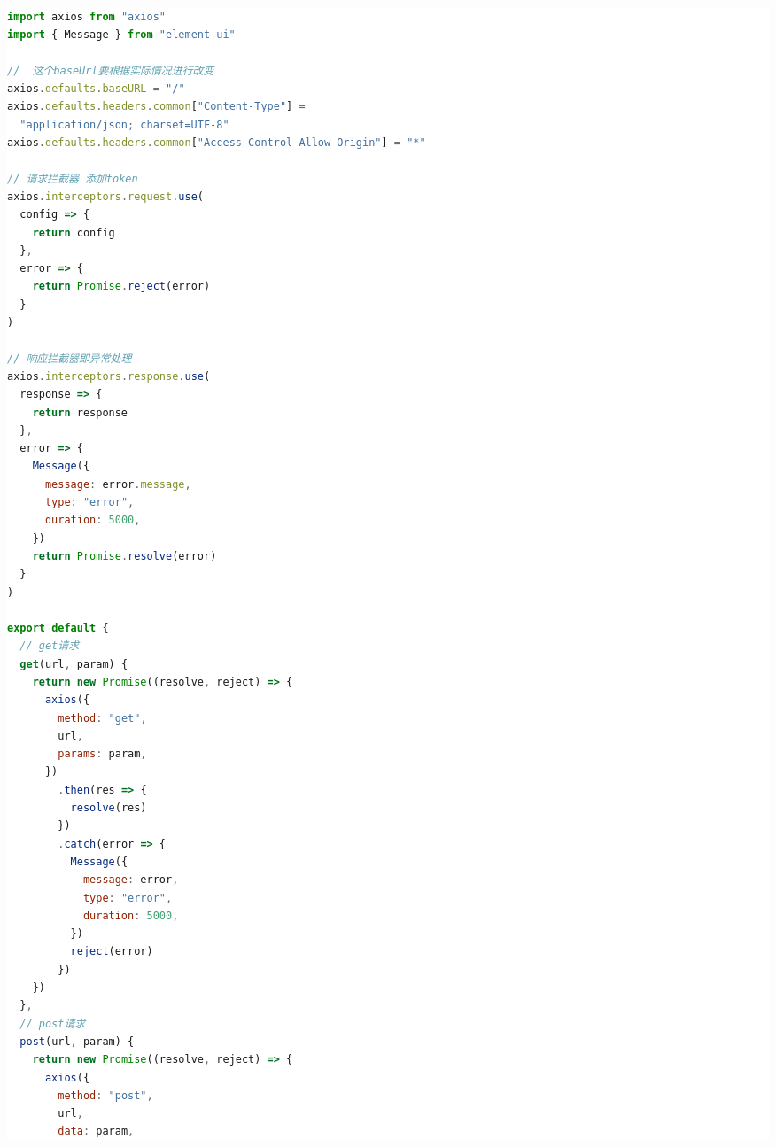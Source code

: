 ```js
import axios from "axios"
import { Message } from "element-ui"

//  这个baseUrl要根据实际情况进行改变
axios.defaults.baseURL = "/"
axios.defaults.headers.common["Content-Type"] =
  "application/json; charset=UTF-8"
axios.defaults.headers.common["Access-Control-Allow-Origin"] = "*"

// 请求拦截器 添加token
axios.interceptors.request.use(
  config => {
    return config
  },
  error => {
    return Promise.reject(error)
  }
)

// 响应拦截器即异常处理
axios.interceptors.response.use(
  response => {
    return response
  },
  error => {
    Message({
      message: error.message,
      type: "error",
      duration: 5000,
    })
    return Promise.resolve(error)
  }
)

export default {
  // get请求
  get(url, param) {
    return new Promise((resolve, reject) => {
      axios({
        method: "get",
        url,
        params: param,
      })
        .then(res => {
          resolve(res)
        })
        .catch(error => {
          Message({
            message: error,
            type: "error",
            duration: 5000,
          })
          reject(error)
        })
    })
  },
  // post请求
  post(url, param) {
    return new Promise((resolve, reject) => {
      axios({
        method: "post",
        url,
        data: param,
```